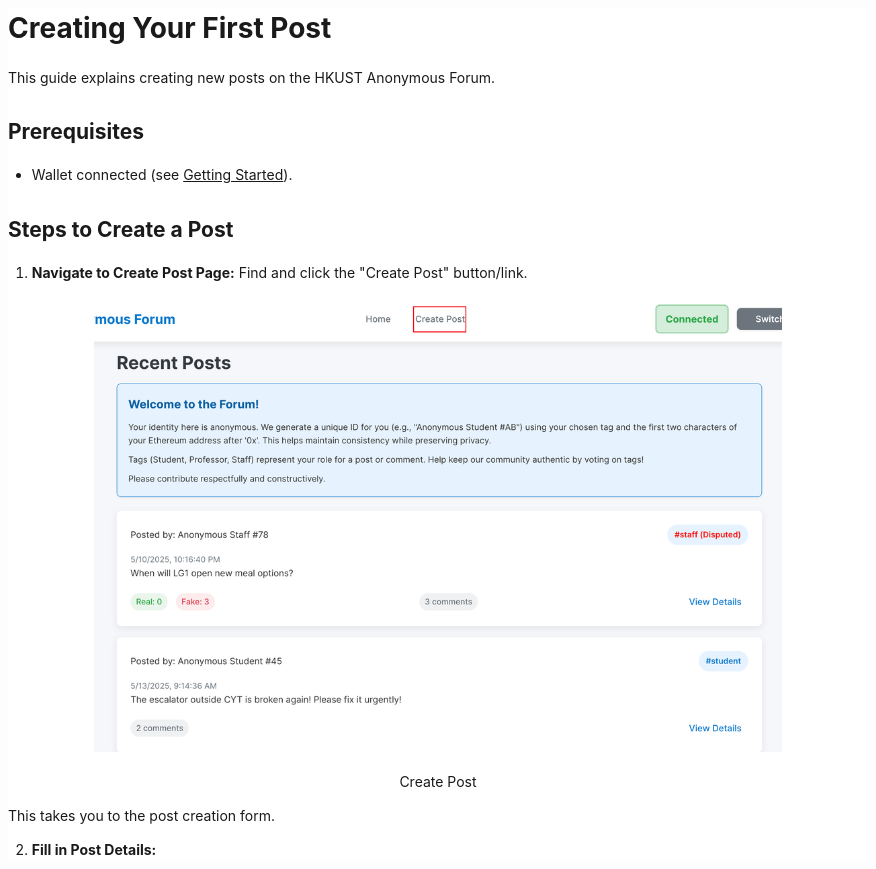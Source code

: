 # Creating Your First Post

This guide explains creating new posts on the HKUST Anonymous Forum.

## Prerequisites

*   Wallet connected (see [Getting Started](./01-getting-started.md)).

## Steps to Create a Post

1.  **Navigate to Create Post Page:** Find and click the "Create Post" button/link.
<div style="text-align: center;">
    <img src="images/2025-05-10-22-16-24.png" alt="Create Post" 
    style="width: 80%;">
    <p style="text-align: center;">Create Post</p>
</div>
    This takes you to the post creation form.

2.  **Fill in Post Details:**
<div style="text-align: center;">